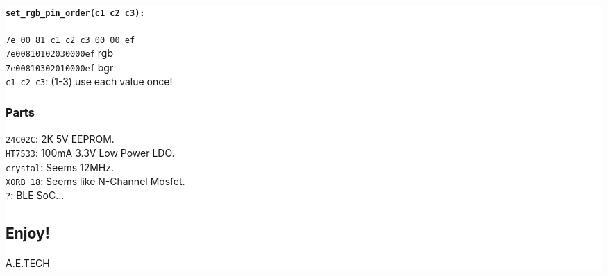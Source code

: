 #### `set_rgb_pin_order(c1 c2 c3):`
`7e 00 81 c1 c2 c3 00 00 ef`  
`7e00810102030000ef` rgb  
`7e00810302010000ef` bgr  
`c1 c2 c3`: (1-3) use each value once!  

### Parts
`24C02C`: 2K 5V EEPROM.  
`HT7533`: 100mA 3.3V Low Power LDO.  
`crystal`: Seems 12MHz.  
`XORB 18`: Seems like N-Channel Mosfet.  
`?`: BLE SoC...  


## Enjoy!
A.E.TECH